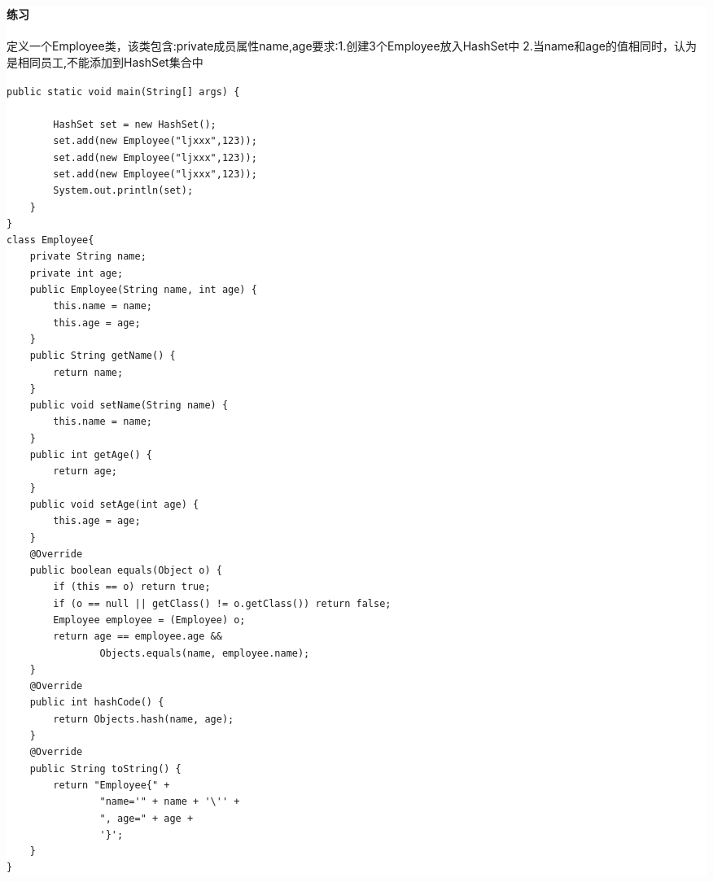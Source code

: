#### 练习

定义一个Employee类，该类包含:private成员属性name,age要求:1.创建3个Employee放入HashSet中
2.当name和age的值相同时，认为是相同员工,不能添加到HashSet集合中

```
public static void main(String[] args) {

        HashSet set = new HashSet();
        set.add(new Employee("ljxxx",123));
        set.add(new Employee("ljxxx",123));
        set.add(new Employee("ljxxx",123));
        System.out.println(set);
    }
}
class Employee{
    private String name;
    private int age;
    public Employee(String name, int age) {
        this.name = name;
        this.age = age;
    }
    public String getName() {
        return name;
    }
    public void setName(String name) {
        this.name = name;
    }
    public int getAge() {
        return age;
    }
    public void setAge(int age) {
        this.age = age;
    }
    @Override
    public boolean equals(Object o) {
        if (this == o) return true;
        if (o == null || getClass() != o.getClass()) return false;
        Employee employee = (Employee) o;
        return age == employee.age &&
                Objects.equals(name, employee.name);
    }
    @Override
    public int hashCode() {
        return Objects.hash(name, age);
    }
    @Override
    public String toString() {
        return "Employee{" +
                "name='" + name + '\'' +
                ", age=" + age +
                '}';
    }
}
```

